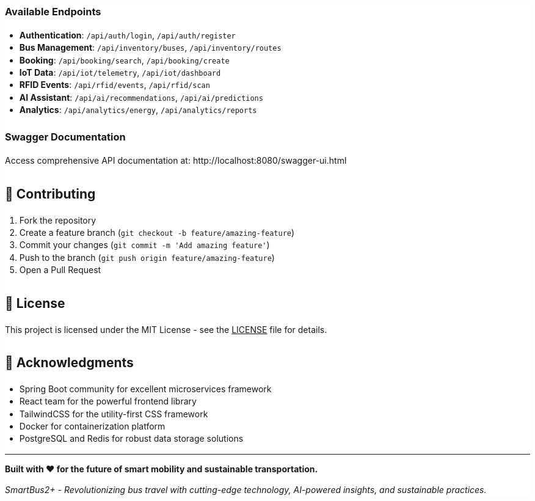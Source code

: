 ### Available Endpoints
- **Authentication**: `/api/auth/login`, `/api/auth/register`
- **Bus Management**: `/api/inventory/buses`, `/api/inventory/routes`
- **Booking**: `/api/booking/search`, `/api/booking/create`
- **IoT Data**: `/api/iot/telemetry`, `/api/iot/dashboard`
- **RFID Events**: `/api/rfid/events`, `/api/rfid/scan`
- **AI Assistant**: `/api/ai/recommendations`, `/api/ai/predictions`
- **Analytics**: `/api/analytics/energy`, `/api/analytics/reports`

### Swagger Documentation
Access comprehensive API documentation at: http://localhost:8080/swagger-ui.html

## 🤝 Contributing

1. Fork the repository
2. Create a feature branch (`git checkout -b feature/amazing-feature`)
3. Commit your changes (`git commit -m 'Add amazing feature'`)
4. Push to the branch (`git push origin feature/amazing-feature`)
5. Open a Pull Request

## 📄 License

This project is licensed under the MIT License - see the [LICENSE](LICENSE) file for details.

## 🙏 Acknowledgments

- Spring Boot community for excellent microservices framework
- React team for the powerful frontend library
- TailwindCSS for the utility-first CSS framework
- Docker for containerization platform
- PostgreSQL and Redis for robust data storage solutions

---

**Built with ❤️ for the future of smart mobility and sustainable transportation.**

*SmartBus2+ - Revolutionizing bus travel with cutting-edge technology, AI-powered insights, and sustainable practices.*